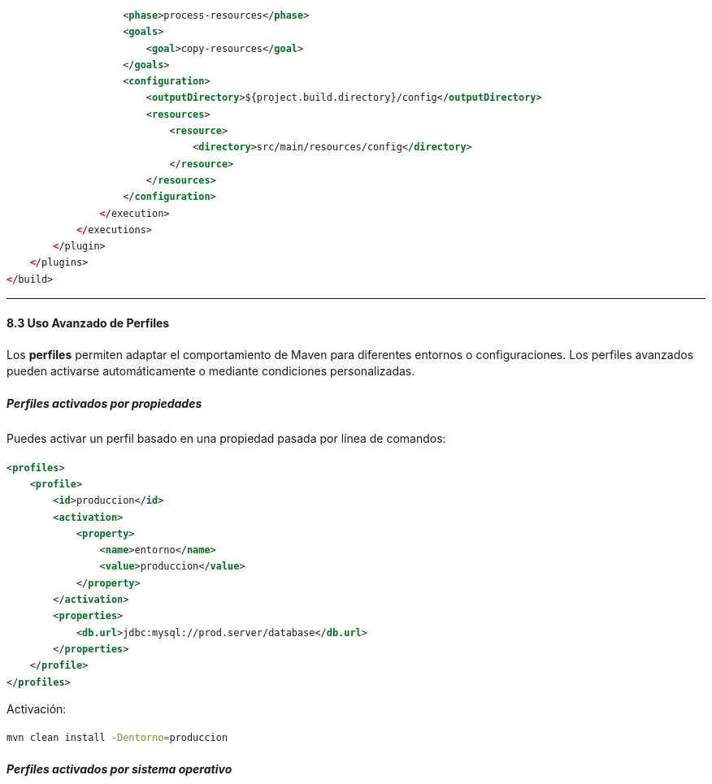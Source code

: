 ```xml
                    <phase>process-resources</phase>
                    <goals>
                        <goal>copy-resources</goal>
                    </goals>
                    <configuration>
                        <outputDirectory>${project.build.directory}/config</outputDirectory>
                        <resources>
                            <resource>
                                <directory>src/main/resources/config</directory>
                            </resource>
                        </resources>
                    </configuration>
                </execution>
            </executions>
        </plugin>
    </plugins>
</build>
```

---

#### 8.3 Uso Avanzado de Perfiles

Los **perfiles** permiten adaptar el comportamiento de Maven para diferentes entornos o configuraciones. Los perfiles avanzados pueden activarse automáticamente o mediante condiciones personalizadas.

##### Perfiles activados por propiedades

Puedes activar un perfil basado en una propiedad pasada por línea de comandos:

```xml
<profiles>
    <profile>
        <id>produccion</id>
        <activation>
            <property>
                <name>entorno</name>
                <value>produccion</value>
            </property>
        </activation>
        <properties>
            <db.url>jdbc:mysql://prod.server/database</db.url>
        </properties>
    </profile>
</profiles>
```

Activación:

```bash
mvn clean install -Dentorno=produccion
```

##### Perfiles activados por sistema operativo
